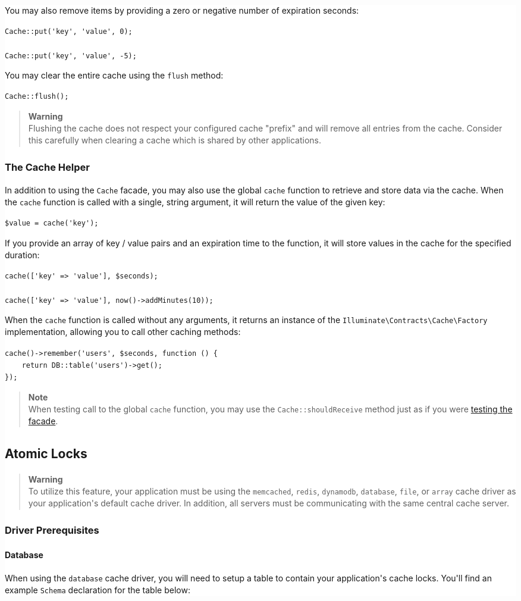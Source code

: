 You may also remove items by providing a zero or negative number of expiration seconds:

    Cache::put('key', 'value', 0);

    Cache::put('key', 'value', -5);

You may clear the entire cache using the `flush` method:

    Cache::flush();

> **Warning**  
> Flushing the cache does not respect your configured cache "prefix" and will remove all entries from the cache. Consider this carefully when clearing a cache which is shared by other applications.

<a name="the-cache-helper"></a>
### The Cache Helper

In addition to using the `Cache` facade, you may also use the global `cache` function to retrieve and store data via the cache. When the `cache` function is called with a single, string argument, it will return the value of the given key:

    $value = cache('key');

If you provide an array of key / value pairs and an expiration time to the function, it will store values in the cache for the specified duration:

    cache(['key' => 'value'], $seconds);

    cache(['key' => 'value'], now()->addMinutes(10));

When the `cache` function is called without any arguments, it returns an instance of the `Illuminate\Contracts\Cache\Factory` implementation, allowing you to call other caching methods:

    cache()->remember('users', $seconds, function () {
        return DB::table('users')->get();
    });

> **Note**  
> When testing call to the global `cache` function, you may use the `Cache::shouldReceive` method just as if you were [testing the facade](/docs/{{version}}/mocking#mocking-facades).

<a name="atomic-locks"></a>
## Atomic Locks

> **Warning**  
> To utilize this feature, your application must be using the `memcached`, `redis`, `dynamodb`, `database`, `file`, or `array` cache driver as your application's default cache driver. In addition, all servers must be communicating with the same central cache server.

<a name="lock-driver-prerequisites"></a>
### Driver Prerequisites

<a name="atomic-locks-prerequisites-database"></a>
#### Database

When using the `database` cache driver, you will need to setup a table to contain your application's cache locks. You'll find an example `Schema` declaration for the table below:
